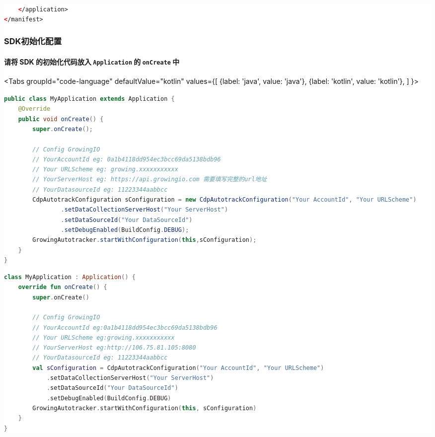 ```xml
    </application>
</manifest>
```
### SDK初始化配置

#### 请将 SDK 的初始化代码放入 `Application` 的 `onCreate` 中
<Tabs
  groupId="code-language"
  defaultValue="kotlin"
  values={[
    {label: 'java', value: 'java'},
    {label: 'kotlin', value: 'kotlin'},
  ]
}>

<TabItem value="java">

```java
public class MyApplication extends Application {
    @Override
    public void onCreate() {
        super.onCreate();

        // Config GrowingIO
        // YourAccountId eg: 0a1b4118dd954ec3bcc69da5138bdb96
        // Your URLScheme eg: growing.xxxxxxxxxxx
        // YourServerHost eg: https://api.growingio.com 需要填写完整的url地址
        // YourDatasourceId eg: 11223344aabbcc
        CdpAutotrackConfiguration sConfiguration = new CdpAutotrackConfiguration("Your AccountId", "Your URLScheme")
                .setDataCollectionServerHost("Your ServerHost")
                .setDataSourceId("Your DataSourceId")
                .setDebugEnabled(BuildConfig.DEBUG);
        GrowingAutotracker.startWithConfiguration(this,sConfiguration);
    }
}
```

</TabItem>
<TabItem value="kotlin">

```kotlin
class MyApplication : Application() {
    override fun onCreate() {
        super.onCreate()

        // Config GrowingIO
        // YourAccountId eg:0a1b4118dd954ec3bcc69da5138bdb96
        // Your URLScheme eg:growing.xxxxxxxxxxx 
        // YourServerHost eg:http://106.75.81.105:8080
        // YourDatasourceId eg: 11223344aabbcc
        val sConfiguration = CdpAutotrackConfiguration("Your AccountId", "Your URLScheme")
            .setDataCollectionServerHost("Your ServerHost")
            .setDataSourceId("Your DataSourceId")
            .setDebugEnabled(BuildConfig.DEBUG)
        GrowingAutotracker.startWithConfiguration(this, sConfiguration)
    }
}
```
